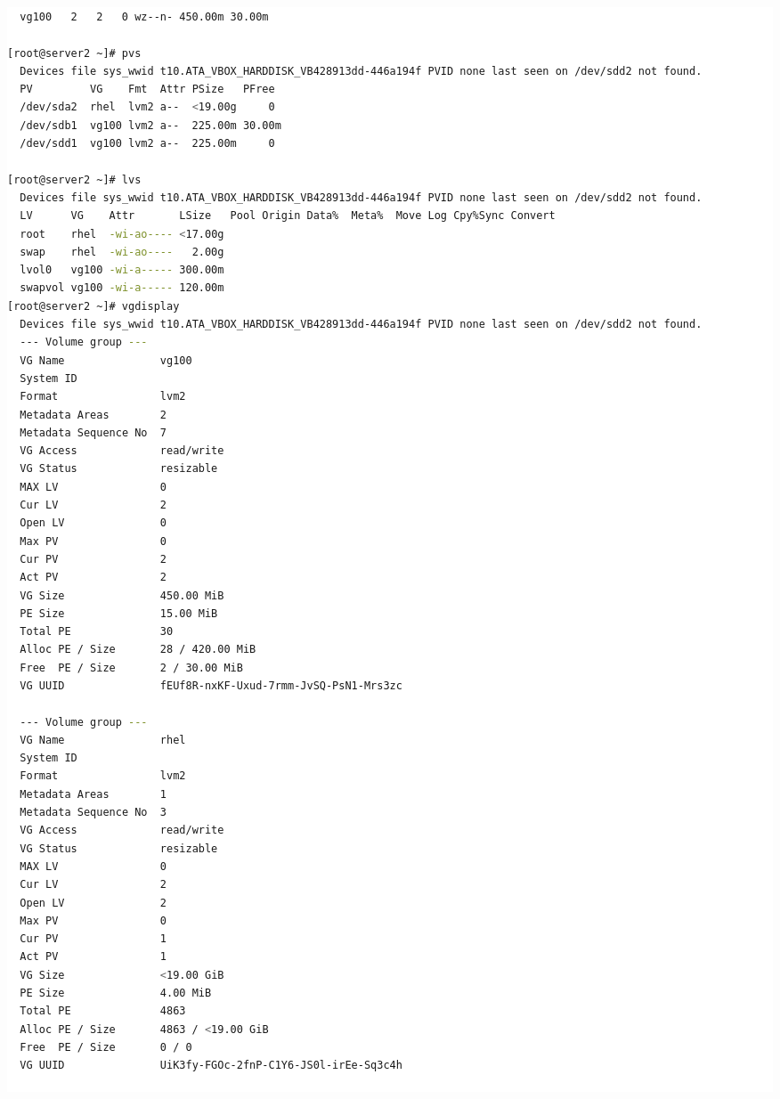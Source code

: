 ```bash
  vg100   2   2   0 wz--n- 450.00m 30.00m
  
[root@server2 ~]# pvs
  Devices file sys_wwid t10.ATA_VBOX_HARDDISK_VB428913dd-446a194f PVID none last seen on /dev/sdd2 not found.
  PV         VG    Fmt  Attr PSize   PFree 
  /dev/sda2  rhel  lvm2 a--  <19.00g     0 
  /dev/sdb1  vg100 lvm2 a--  225.00m 30.00m
  /dev/sdd1  vg100 lvm2 a--  225.00m     0 
  
[root@server2 ~]# lvs
  Devices file sys_wwid t10.ATA_VBOX_HARDDISK_VB428913dd-446a194f PVID none last seen on /dev/sdd2 not found.
  LV      VG    Attr       LSize   Pool Origin Data%  Meta%  Move Log Cpy%Sync Convert
  root    rhel  -wi-ao---- <17.00g                                                    
  swap    rhel  -wi-ao----   2.00g                                                    
  lvol0   vg100 -wi-a----- 300.00m                                                    
  swapvol vg100 -wi-a----- 120.00m                                                    
[root@server2 ~]# vgdisplay
  Devices file sys_wwid t10.ATA_VBOX_HARDDISK_VB428913dd-446a194f PVID none last seen on /dev/sdd2 not found.
  --- Volume group ---
  VG Name               vg100
  System ID             
  Format                lvm2
  Metadata Areas        2
  Metadata Sequence No  7
  VG Access             read/write
  VG Status             resizable
  MAX LV                0
  Cur LV                2
  Open LV               0
  Max PV                0
  Cur PV                2
  Act PV                2
  VG Size               450.00 MiB
  PE Size               15.00 MiB
  Total PE              30
  Alloc PE / Size       28 / 420.00 MiB
  Free  PE / Size       2 / 30.00 MiB
  VG UUID               fEUf8R-nxKF-Uxud-7rmm-JvSQ-PsN1-Mrs3zc
   
  --- Volume group ---
  VG Name               rhel
  System ID             
  Format                lvm2
  Metadata Areas        1
  Metadata Sequence No  3
  VG Access             read/write
  VG Status             resizable
  MAX LV                0
  Cur LV                2
  Open LV               2
  Max PV                0
  Cur PV                1
  Act PV                1
  VG Size               <19.00 GiB
  PE Size               4.00 MiB
  Total PE              4863
  Alloc PE / Size       4863 / <19.00 GiB
  Free  PE / Size       0 / 0   
  VG UUID               UiK3fy-FGOc-2fnP-C1Y6-JS0l-irEe-Sq3c4h
   
```